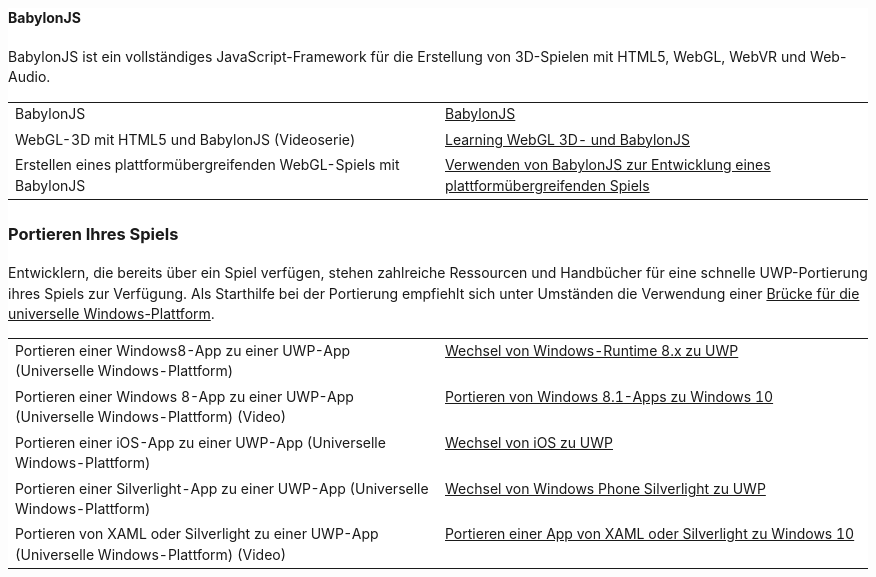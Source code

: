 #### <a name="babylonjs"></a>BabylonJS

BabylonJS ist ein vollständiges JavaScript-Framework für die Erstellung von 3D-Spielen mit HTML5, WebGL, WebVR und Web-Audio.

<table>
    <colgroup>
    <col width="50%" />
    <col width="50%" />
    </colgroup>
    <tr>
        <td>BabylonJS</td>
        <td><a href="http://www.babylonjs.com/">BabylonJS</a></td>
    </tr>
    <tr>
        <td>WebGL-3D mit HTML5 und BabylonJS (Videoserie)</td>
        <td><a href="https://channel9.msdn.com/Series/Introduction-to-WebGL-3D-with-HTML5-and-Babylonjs/01">Learning WebGL 3D- und BabylonJS</a></td>
    </tr>
    <tr>
        <td>Erstellen eines plattformübergreifenden WebGL-Spiels mit BabylonJS</td>
        <td><a href="https://www.smashingmagazine.com/2016/07/babylon-js-building-sponza-a-cross-platform-webgl-game/">Verwenden von BabylonJS zur Entwicklung eines plattformübergreifenden Spiels</a></td>
    </tr>    
</table>

### <a name="porting-your-game"></a>Portieren Ihres Spiels

Entwicklern, die bereits über ein Spiel verfügen, stehen zahlreiche Ressourcen und Handbücher für eine schnelle UWP-Portierung ihres Spiels zur Verfügung. Als Starthilfe bei der Portierung empfiehlt sich unter Umständen die Verwendung einer [Brücke für die universelle Windows-Plattform](#universal-windows-platform-bridges).

<table>
    <colgroup>
    <col width="50%" />
    <col width="50%" />
    </colgroup>
    <tr>
        <td>Portieren einer Windows8-App zu einer UWP-App (Universelle Windows-Plattform)</td>
        <td><a href="https://msdn.microsoft.com/library/windows/apps/mt238322">Wechsel von Windows-Runtime 8.x zu UWP</a></td>
    </tr>
    <tr>
        <td>Portieren einer Windows 8-App zu einer UWP-App (Universelle Windows-Plattform) (Video)</td>
        <td><a href="https://channel9.msdn.com/Series/A-Developers-Guide-to-Windows-10/21">Portieren von Windows 8.1-Apps zu Windows 10</a></td>
    </tr>
    <tr>
        <td>Portieren einer iOS-App zu einer UWP-App (Universelle Windows-Plattform)</td>
        <td><a href="https://msdn.microsoft.com/library/windows/apps/mt238320">Wechsel von iOS zu UWP</a></td>
    </tr>
    <tr>
        <td>Portieren einer Silverlight-App zu einer UWP-App (Universelle Windows-Plattform)</td>
        <td><a href="https://msdn.microsoft.com/library/windows/apps/mt238323">Wechsel von Windows Phone Silverlight zu UWP</a></td>
    </tr>
    <tr>
        <td>Portieren von XAML oder Silverlight zu einer UWP-App (Universelle Windows-Plattform) (Video)</td>
        <td><a href="https://channel9.msdn.com/Events/Build/2015/3-741">Portieren einer App von XAML oder Silverlight zu Windows 10</a></td>
    </tr>
    <tr>